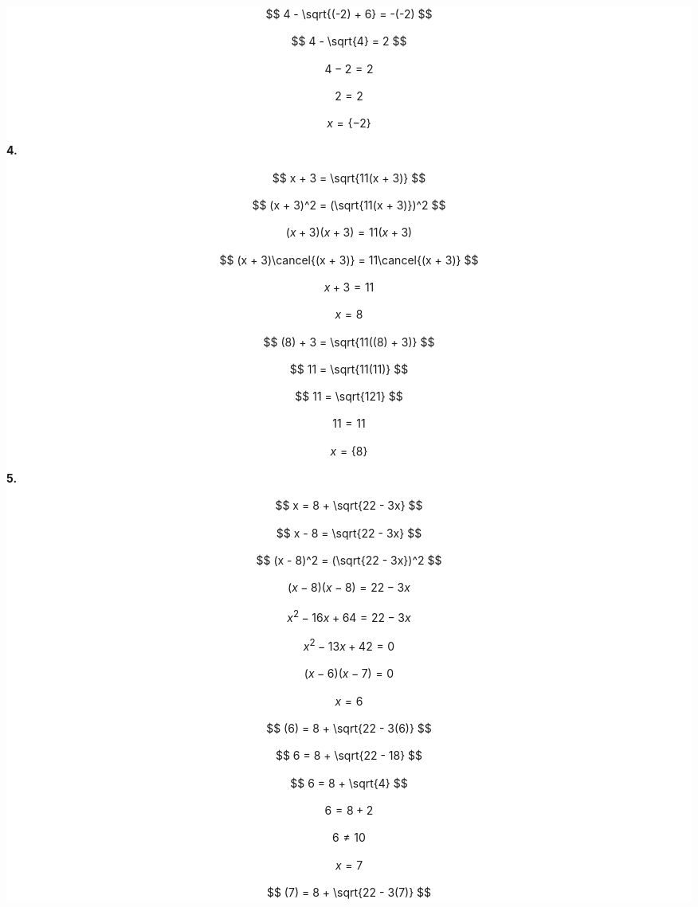 $$ 4 - \sqrt{(-2) + 6} = -(-2) $$

$$ 4 - \sqrt{4} = 2 $$

$$ 4 - 2 = 2 $$

$$ 2 = 2 $$

$$ x = \{-2\} $$

**4.**

$$ x + 3 = \sqrt{11(x + 3)} $$

$$ (x + 3)^2 = (\sqrt{11(x + 3)})^2 $$

$$ (x + 3)(x + 3) = 11(x + 3) $$

$$ (x + 3)\cancel{(x + 3)} = 11\cancel{(x + 3)} $$

$$ x + 3 = 11 $$

$$ x = 8 $$

$$ (8) + 3 = \sqrt{11((8) + 3)} $$

$$ 11 = \sqrt{11(11)} $$

$$ 11 = \sqrt{121} $$

$$ 11 = 11 $$

$$ x = \{8\} $$

**5.**

$$ x = 8 + \sqrt{22 - 3x} $$

$$ x - 8 = \sqrt{22 - 3x} $$

$$ (x - 8)^2 = (\sqrt{22 - 3x})^2 $$

$$ (x - 8)(x - 8) = 22 - 3x $$

$$ x^2 - 16x + 64 = 22 - 3x $$

$$ x^2 - 13x + 42 = 0  $$

$$ (x - 6)(x - 7) = 0 $$

$$ x = 6 $$

$$ (6) = 8 + \sqrt{22 - 3(6)} $$

$$ 6 = 8 + \sqrt{22 - 18} $$

$$ 6 = 8 + \sqrt{4} $$

$$ 6 = 8 + 2 $$

$$ 6 \neq 10 $$

$$ x = 7 $$

$$ (7) = 8 + \sqrt{22 - 3(7)} $$
